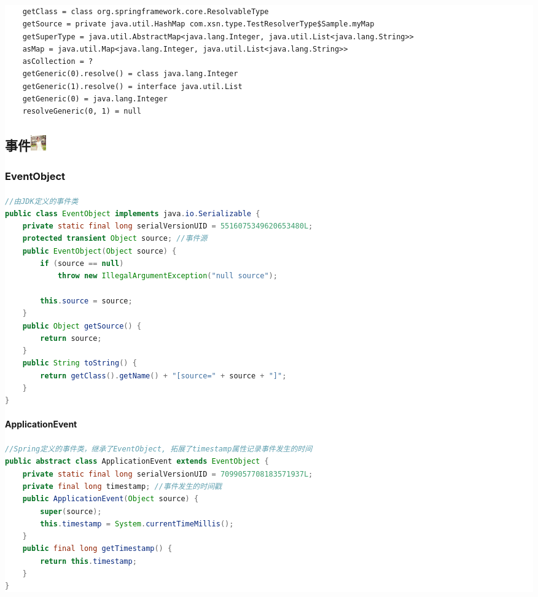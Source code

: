```
    getClass = class org.springframework.core.ResolvableType
    getSource = private java.util.HashMap com.xsn.type.TestResolverType$Sample.myMap
    getSuperType = java.util.AbstractMap<java.lang.Integer, java.util.List<java.lang.String>>
    asMap = java.util.Map<java.lang.Integer, java.util.List<java.lang.String>>
    asCollection = ?
    getGeneric(0).resolve() = class java.lang.Integer
    getGeneric(1).resolve() = interface java.util.List
    getGeneric(0) = java.lang.Integer
    resolveGeneric(0, 1) = null
```

## 事件<img src="./icons/xiaoshuiniu.gif" />

### EventObject

```java
//由JDK定义的事件类
public class EventObject implements java.io.Serializable {
    private static final long serialVersionUID = 5516075349620653480L;
    protected transient Object source; //事件源
    public EventObject(Object source) {
        if (source == null)
            throw new IllegalArgumentException("null source");

        this.source = source;
    }
    public Object getSource() {
        return source;
    }
    public String toString() {
        return getClass().getName() + "[source=" + source + "]";
    }
}
```

#### ApplicationEvent

```java
//Spring定义的事件类，继承了EventObject, 拓展了timestamp属性记录事件发生的时间
public abstract class ApplicationEvent extends EventObject {
	private static final long serialVersionUID = 7099057708183571937L;
	private final long timestamp; //事件发生的时间戳
	public ApplicationEvent(Object source) {
		super(source);
		this.timestamp = System.currentTimeMillis();
	}
	public final long getTimestamp() {
		return this.timestamp;
	}
}
```
